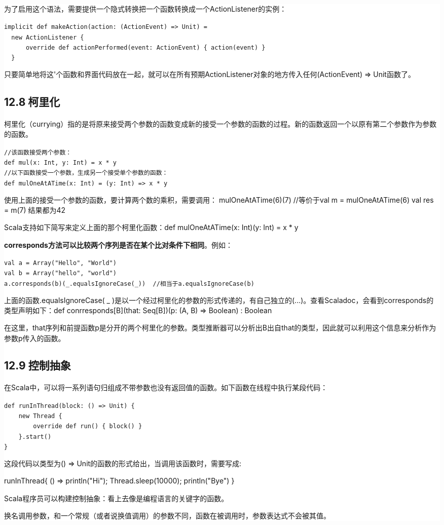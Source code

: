 为了启用这个语法，需要提供一个隐式转换把一个函数转换成一个ActionListener的实例：

```
implicit def makeAction(action: (ActionEvent) => Unit) =
  new ActionListener {
      override def actionPerformed(event: ActionEvent) { action(event) }
  }
```

只要简单地将这'个函数和界面代码放在一起，就可以在所有预期ActionListener对象的地方传入任何\(ActionEvent\) =&gt; Unit函数了。

## 12.8 柯里化

柯里化（currying）指的是将原来接受两个参数的函数变成新的接受一个参数的函数的过程。新的函数返回一个以原有第二个参数作为参数的函数。

```
//该函数接受两个参数：
def mul(x: Int, y: Int) = x * y
//以下函数接受一个参数，生成另一个接受单个参数的函数：
def mulOneAtATime(x: Int) = (y: Int) => x * y
```

使用上面的接受一个参数的函数，要计算两个数的乘积，需要调用： mulOneAtATime\(6\)\(7\)  //等价于val m = mulOneAtATime\(6\)  val res = m\(7\)   结果都为42

Scala支持如下简写来定义上面的那个柯里化函数：def mulOneAtATime\(x: Int\)\(y: Int\) = x \* y

**corresponds方法可以比较两个序列是否在某个比对条件下相同**。例如：

```
val a = Array("Hello", "World")
val b = Array("hello", "world")
a.corresponds(b)(_.equalsIgnoreCase(_))  //相当于a.equalsIgnoreCase(b)
```

上面的函数.equalsIgnoreCase\( \_ \)是以一个经过柯里化的参数的形式传递的，有自己独立的\(...\)。查看Scaladoc，会看到corresponds的类型声明如下：def conrresponds\[B\]\(that: Seq\[B\]\)\(p: \(A, B\) =&gt; Boolean\) : Boolean

在这里，that序列和前提函数p是分开的两个柯里化的参数。类型推断器可以分析出B出自that的类型，因此就可以利用这个信息来分析作为参数p传入的函数。

## 12.9 控制抽象

在Scala中，可以将一系列语句归组成不带参数也没有返回值的函数。如下函数在线程中执行某段代码：

```
def runInThread(block: () => Unit) {
    new Thread {
        override def run() { block() }
    }.start()
}
```

这段代码以类型为\(\) =&gt; Unit的函数的形式给出，当调用该函数时，需要写成:

runInThread{ \(\) =&gt; println\("Hi"\); Thread.sleep\(10000\); println\("Bye"\) }

Scala程序员可以构建控制抽象：看上去像是编程语言的关键字的函数。

换名调用参数，和一个常规（或者说换值调用）的参数不同，函数在被调用时，参数表达式不会被其值。
